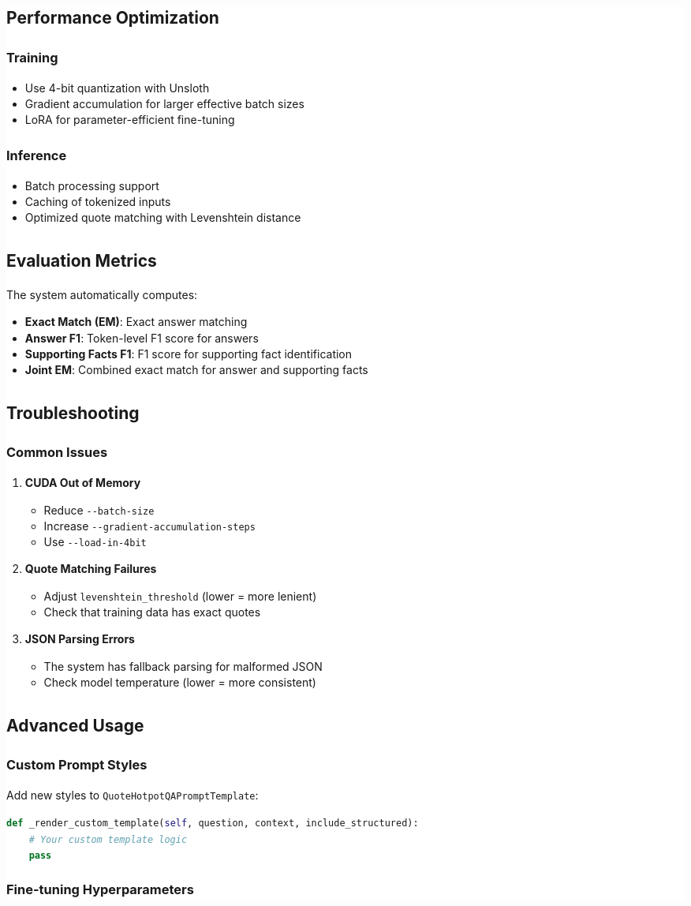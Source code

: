 ## Performance Optimization

### Training
- Use 4-bit quantization with Unsloth
- Gradient accumulation for larger effective batch sizes
- LoRA for parameter-efficient fine-tuning

### Inference
- Batch processing support
- Caching of tokenized inputs
- Optimized quote matching with Levenshtein distance

## Evaluation Metrics

The system automatically computes:
- **Exact Match (EM)**: Exact answer matching
- **Answer F1**: Token-level F1 score for answers
- **Supporting Facts F1**: F1 score for supporting fact identification
- **Joint EM**: Combined exact match for answer and supporting facts

## Troubleshooting

### Common Issues

1. **CUDA Out of Memory**
   - Reduce `--batch-size`
   - Increase `--gradient-accumulation-steps`
   - Use `--load-in-4bit`

2. **Quote Matching Failures**
   - Adjust `levenshtein_threshold` (lower = more lenient)
   - Check that training data has exact quotes

3. **JSON Parsing Errors**
   - The system has fallback parsing for malformed JSON
   - Check model temperature (lower = more consistent)

## Advanced Usage

### Custom Prompt Styles

Add new styles to `QuoteHotpotQAPromptTemplate`:

```python
def _render_custom_template(self, question, context, include_structured):
    # Your custom template logic
    pass
```

### Fine-tuning Hyperparameters
